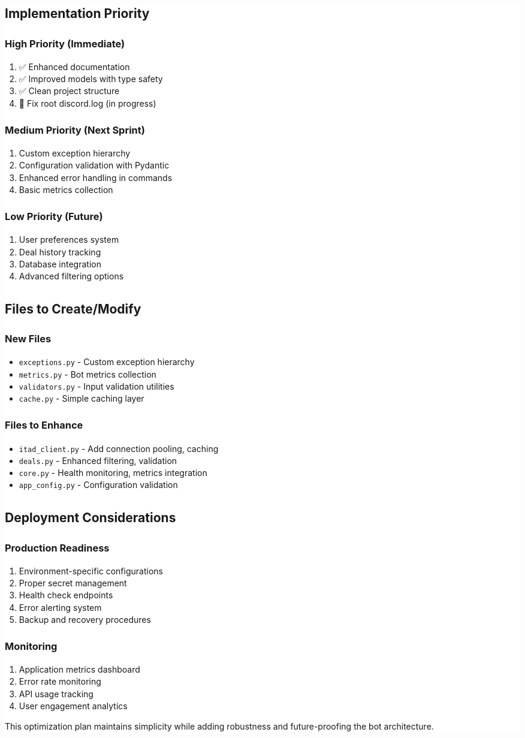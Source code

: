 ## Implementation Priority

### High Priority (Immediate)

1. ✅ Enhanced documentation
2. ✅ Improved models with type safety
3. ✅ Clean project structure
4. 🔄 Fix root discord.log (in progress)

### Medium Priority (Next Sprint)

1. Custom exception hierarchy
2. Configuration validation with Pydantic
3. Enhanced error handling in commands
4. Basic metrics collection

### Low Priority (Future)

1. User preferences system
2. Deal history tracking
3. Database integration
4. Advanced filtering options

## Files to Create/Modify

### New Files

-   `exceptions.py` - Custom exception hierarchy
-   `metrics.py` - Bot metrics collection
-   `validators.py` - Input validation utilities
-   `cache.py` - Simple caching layer

### Files to Enhance

-   `itad_client.py` - Add connection pooling, caching
-   `deals.py` - Enhanced filtering, validation
-   `core.py` - Health monitoring, metrics integration
-   `app_config.py` - Configuration validation

## Deployment Considerations

### Production Readiness

1. Environment-specific configurations
2. Proper secret management
3. Health check endpoints
4. Error alerting system
5. Backup and recovery procedures

### Monitoring

1. Application metrics dashboard
2. Error rate monitoring
3. API usage tracking
4. User engagement analytics

This optimization plan maintains simplicity while adding robustness and future-proofing the bot architecture.
